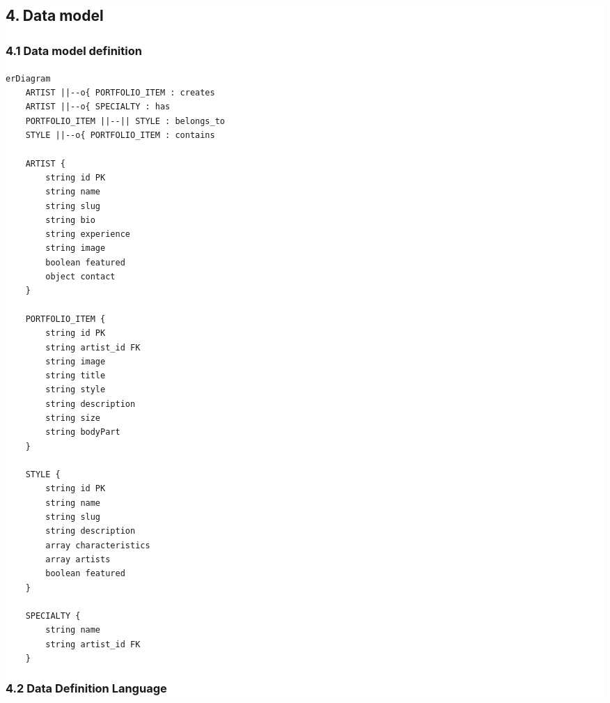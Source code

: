 ## 4. Data model

### 4.1 Data model definition

```mermaid
erDiagram
    ARTIST ||--o{ PORTFOLIO_ITEM : creates
    ARTIST ||--o{ SPECIALTY : has
    PORTFOLIO_ITEM ||--|| STYLE : belongs_to
    STYLE ||--o{ PORTFOLIO_ITEM : contains
    
    ARTIST {
        string id PK
        string name
        string slug
        string bio
        string experience
        string image
        boolean featured
        object contact
    }
    
    PORTFOLIO_ITEM {
        string id PK
        string artist_id FK
        string image
        string title
        string style
        string description
        string size
        string bodyPart
    }
    
    STYLE {
        string id PK
        string name
        string slug
        string description
        array characteristics
        array artists
        boolean featured
    }
    
    SPECIALTY {
        string name
        string artist_id FK
    }
```

### 4.2 Data Definition Language
